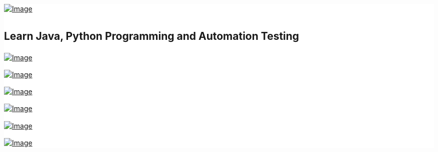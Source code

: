 <div style="page-break-after: always;"></div>

[![Image](https://www.springboottutorial.com/images/Course-Java-Interview-Guide-200-Interview-Questions-and-Answers.png "Java Interview Guide : 200+ Interview Questions and Answers")](https://links.in28minutes.com/MISC-JAVA-INTERVIEW)


## Learn Java, Python Programming and Automation Testing

<div style="page-break-after: always;"></div>

[![Image](https://www.springboottutorial.com/images/Course-Python-Programming-For-Java-Programmers-in-100-Easy-Steps.png "Python For Beginners - Java to Python in 100 Steps")](https://links.in28minutes.com/MISC-JAVA-PYTHON)

[![Image](https://www.springboottutorial.com/images/Course-Learn-Functional-Programming-with-Java.png "Azure Crash Course for Java Spring Boot Developers")](https://links.in28minutes.com/MISC-FP)
<div style="page-break-after: always;"></div>

[![Image](https://www.springboottutorial.com/images/Course-Learn-Automation-Testing-with-Java-and-Selenium-Webdriver.png "Learn Automation Testing with Java and Selenium Webdriver
")](https://links.in28minutes.com/MISC-SELENIUM)

<div style="page-break-after: always;"></div>

[![Image](https://www.springboottutorial.com/images/Course-Learn-Programming-with-Python.png "Learn Programming with Python in 100 Steps")](https://links.in28minutes.com/MISC-PYTHON)

<div style="page-break-after: always;"></div>

[![Image](https://www.springboottutorial.com/images/Course-Java-Programming-for-Complete-Beginners-in-250-Steps.png "Java 9 Programming for Complete Beginners in 250 Steps
")](https://links.in28minutes.com/MISC-JAVA)

<div style="page-break-after: always;"></div>

[![Image](https://www.springboottutorial.com/images/Course-Learn-JShell-Step-By-Step.png "Learn JShell with Java 9 - Step by Step ")](https://links.in28minutes.com/MISC-JSHELL)
